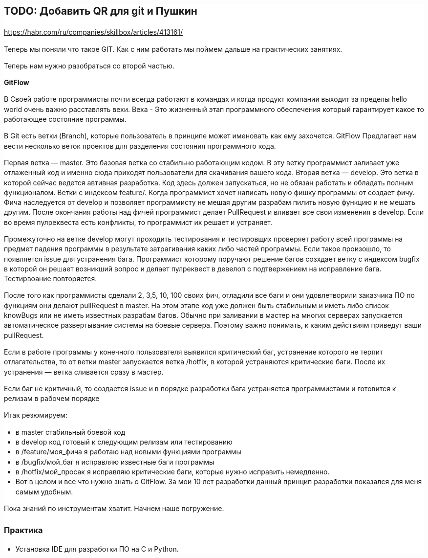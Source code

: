 ## TODO: Добавить QR для git и Пушкин 
https://habr.com/ru/companies/skillbox/articles/413161/


Теперь мы поняли что такое GIT. Как с ним работать мы поймем дальше на практических занятиях.

Теперь нам нужно разобраться со второй частью.

**GitFlow**

В Своей работе программисты почти всегда работают в командах и когда продукт компании выходит за пределы hello world очень важно расставлять вехи. Веха - Это жизненный этап программного обеспечения который гарантирует какое то работающее состояние программы.  

В Git есть ветки (Branch), которые пользователь в принципе может именовать как ему захочется. 
GitFlow Предлагает нам вести несколько веток проектов для разделения состояния программного кода. 

Первая ветка — master. Это базовая ветка со стабильно работающим кодом. В эту ветку программист заливает уже отлаженный код и именно сюда приходят пользователи для скачивания вашего кода.
Вторая ветка — develop. Это ветка в которой сейчас ведется автивная разработка. Код здесь должен запускаться, но не обязан работать и обладать полным функционалом. 
Ветки с индексом feature/. Когда программист хочет написать новую фишку программы от создает фичу. Фича наследуется от develop и позволяет программисту не мешая другим разрабам пилить новую функцию и не мешать другим. После окончания работы над фичей программист делает PullRequest  и вливает все свои изменения в develop. Если во время пулреквеста есть конфликты, то программист их решает и устраняет. 

Промежуточно на ветке develop могут проходить тестирования и тестировщих проверяет работу всей программы на предмет падения программы в результате затрагивания каких либо частей программы. Если такое произошло, то появляется issue для устранения бага. Программист которому поручают решение багов созхдает ветку с индексом bugfix в которой он решает возникший вопрос и делает пулреквест в девелоп с подтвержением на исправление бага. Тестирвоание повторяется. 

После того как программисты сделали 2, 3,5, 10, 100 своих фич, отладили все баги и они удовлетворили заказчика ПО по функциям они делают pullRequest в master. На этом этапе код уже должен быть стабильным и иметь либо список knowBugs или не иметь известных разрабам багов.
Обычно при заливании в мастер на многих серверах запускается автоматическое развертывание системы на боевые сервера. 
Поэтому важно понимать, к каким действиям приведут ваши pullRequest.

Если в работе программы у конечного пользователя выявился критический баг, устранение которого не терпит отлагательства, то от ветки master запускается ветка /hotfix, в которой устраняются критические баги. После их устранения — ветка сливается сразу в мастер.
 
Если баг не критичный, то создается issue и в порядке разработки бага устраняется программистами и готовится к релизам в рабочем порядке

Итак резюмируем:
- в master стабильный боевой код
- в develop код готовый к следующим релизам или тестированию
- в /feature/моя_фича я работаю над новыми функциями программы
- в /bugfix/мой_баг я исправляю известные баги программы
- в /hotfix/мой_просак я исправляю критические баги, которые нужно исправить немедленно.
- Вот в целом и все что нужно знать о GitFlow.  За мои 10 лет разработки данный принцип разработки показался для меня самым удобным.
 
Пока знаний по инструментам хватит. Начнем наше погружение.

### Практика
- Установка IDE для разработки ПО на С и Python.

